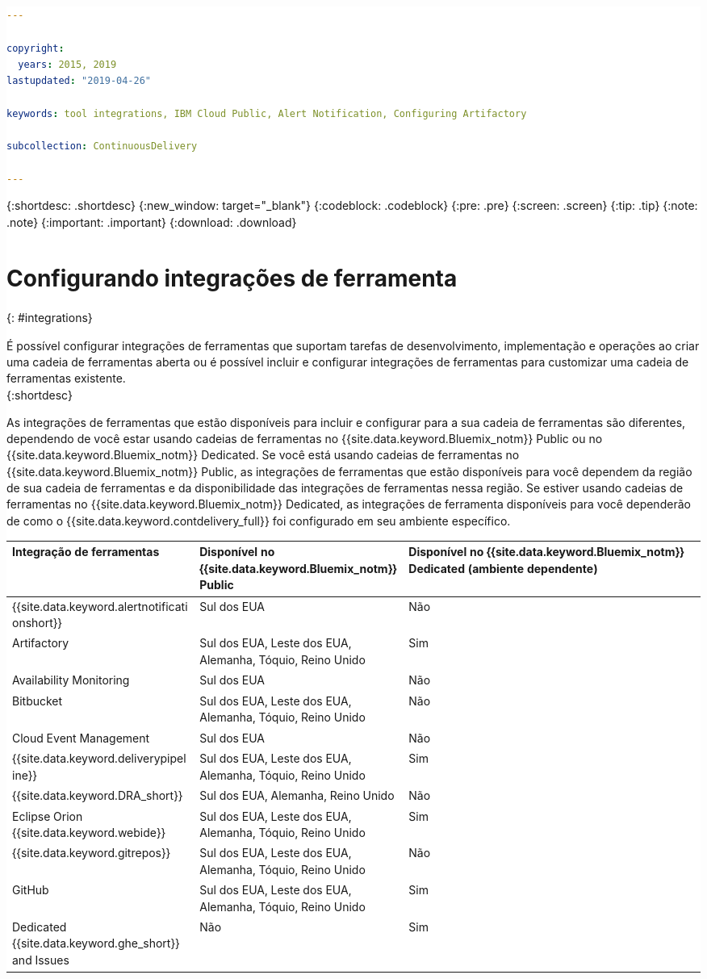 ```yaml
---

copyright:
  years: 2015, 2019
lastupdated: "2019-04-26"

keywords: tool integrations, IBM Cloud Public, Alert Notification, Configuring Artifactory

subcollection: ContinuousDelivery

---
```


{:shortdesc: .shortdesc}
{:new_window: target="_blank"}
{:codeblock: .codeblock}
{:pre: .pre}
{:screen: .screen}
{:tip: .tip}
{:note: .note}
{:important: .important}
{:download: .download}   

# Configurando integrações de ferramenta
{: #integrations}

É possível configurar integrações de ferramentas que suportam tarefas de desenvolvimento, implementação e operações ao criar uma cadeia de ferramentas aberta ou é possível incluir e configurar integrações de ferramentas para customizar uma cadeia de ferramentas existente.  
{:shortdesc}

As integrações de ferramentas que estão disponíveis para incluir e configurar para a sua cadeia de ferramentas são diferentes, dependendo de você estar usando cadeias de ferramentas no {{site.data.keyword.Bluemix_notm}} Public ou no {{site.data.keyword.Bluemix_notm}} Dedicated. Se você está usando cadeias de ferramentas no {{site.data.keyword.Bluemix_notm}} Public, as
integrações de ferramentas que estão disponíveis para você dependem da região de sua cadeia de ferramentas e da
disponibilidade das integrações de ferramentas nessa região. Se estiver usando cadeias de ferramentas no {{site.data.keyword.Bluemix_notm}} Dedicated, as integrações de ferramenta disponíveis para você dependerão de como o {{site.data.keyword.contdelivery_full}} foi configurado em seu ambiente específico.

|Integração de ferramentas |Disponível no {{site.data.keyword.Bluemix_notm}} Public	|Disponível no {{site.data.keyword.Bluemix_notm}} Dedicated (ambiente dependente)|
|:----------|:------------------------------|:------------------|
|{{site.data.keyword.alertnotificationshort}}		|Sul dos EUA		|Não		|
|Artifactory		|Sul dos EUA, Leste dos EUA, Alemanha, Tóquio, Reino Unido		|Sim		|
|Availability Monitoring		|Sul dos EUA		|Não		|
|Bitbucket		|Sul dos EUA, Leste dos EUA, Alemanha, Tóquio, Reino Unido		|Não		|
|Cloud Event Management		|Sul dos EUA		|Não		|
|{{site.data.keyword.deliverypipeline}} 		|Sul dos EUA, Leste dos EUA, Alemanha, Tóquio, Reino Unido	   	|Sim  		|
|{{site.data.keyword.DRA_short}} 		|Sul dos EUA, Alemanha, Reino Unido		|Não			|
|Eclipse Orion {{site.data.keyword.webide}}		|Sul dos EUA, Leste dos EUA, Alemanha, Tóquio, Reino Unido		|Sim			|
|{{site.data.keyword.gitrepos}}	|Sul dos EUA, Leste dos EUA, Alemanha, Tóquio, Reino Unido		|Não		|
|GitHub		|Sul dos EUA, Leste dos EUA, Alemanha, Tóquio, Reino Unido		|Sim		|
|Dedicated {{site.data.keyword.ghe_short}} and Issues			|Não		|Sim		|